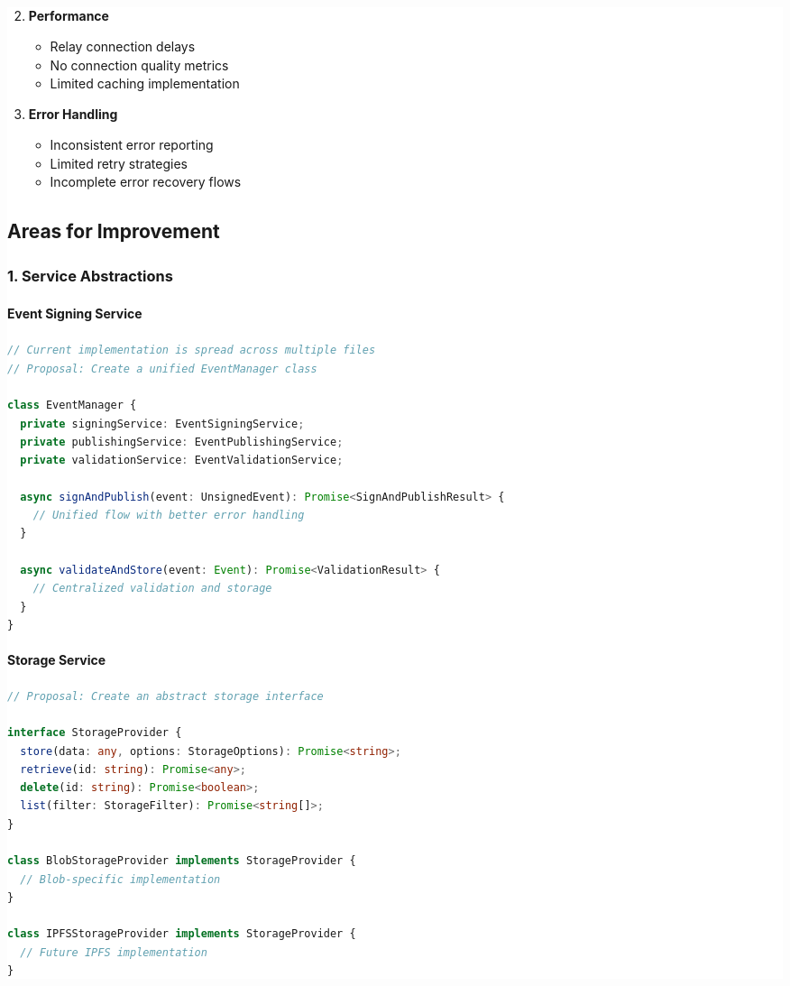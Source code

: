 2. **Performance**
   - Relay connection delays
   - No connection quality metrics
   - Limited caching implementation

3. **Error Handling**
   - Inconsistent error reporting
   - Limited retry strategies
   - Incomplete error recovery flows

## Areas for Improvement

### 1. Service Abstractions

#### Event Signing Service
```typescript
// Current implementation is spread across multiple files
// Proposal: Create a unified EventManager class

class EventManager {
  private signingService: EventSigningService;
  private publishingService: EventPublishingService;
  private validationService: EventValidationService;

  async signAndPublish(event: UnsignedEvent): Promise<SignAndPublishResult> {
    // Unified flow with better error handling
  }

  async validateAndStore(event: Event): Promise<ValidationResult> {
    // Centralized validation and storage
  }
}
```

#### Storage Service
```typescript
// Proposal: Create an abstract storage interface

interface StorageProvider {
  store(data: any, options: StorageOptions): Promise<string>;
  retrieve(id: string): Promise<any>;
  delete(id: string): Promise<boolean>;
  list(filter: StorageFilter): Promise<string[]>;
}

class BlobStorageProvider implements StorageProvider {
  // Blob-specific implementation
}

class IPFSStorageProvider implements StorageProvider {
  // Future IPFS implementation
}
```
